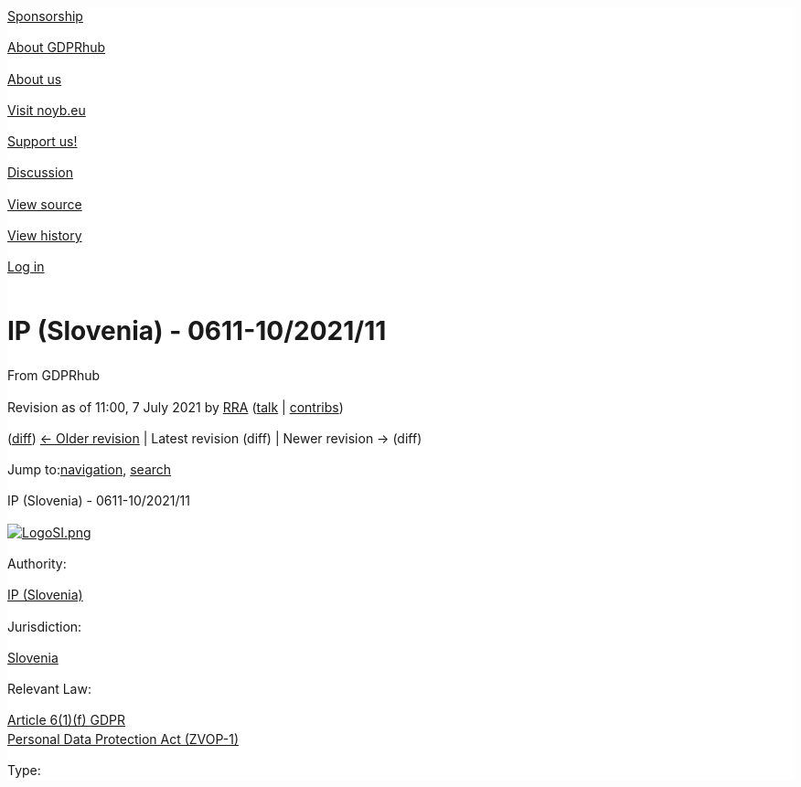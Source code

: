 [Sponsorship](/index.php?title=GDPRhub_Sponsorship)

[About GDPRhub](#)

[About us](/index.php?title=About_GDPRhub)

[Visit noyb.eu](https://www.noyb.eu)

[Support us!](https://www.noyb.eu/support)

[](# "Page tools")

[Discussion](/index.php?title=Talk:IP_\(Slovenia\)_-_0611-10/2021/11&action=edit&redlink=1 "Discussion about the content page (page does not exist) [t]")

[View source](/index.php?title=IP_\(Slovenia\)_-_0611-10/2021/11&action=edit "This page is protected.
You can view its source [e]")

[View history](/index.php?title=IP_\(Slovenia\)_-_0611-10/2021/11&action=history "Past revisions of this page [h]")

[](# "You are not logged in.")

[Log in](/index.php?title=Special:UserLogin&returnto=IP+%28Slovenia%29+-+0611-10%2F2021%2F11&returntoquery=oldid%3D17026 "You are encouraged to log in; however, it is not mandatory [o]")

# IP (Slovenia) - 0611-10/2021/11

From GDPRhub

Revision as of 11:00, 7 July 2021 by [RRA](/index.php?title=User:RRA&action=edit&redlink=1 "User:RRA (page does not exist)") ([talk](/index.php?title=User_talk:RRA&action=edit&redlink=1 "User talk:RRA (page does not exist)") | [contribs](/index.php?title=Special:Contributions/RRA "Special:Contributions/RRA"))

([diff](/index.php?title=IP_\(Slovenia\)_-_0611-10/2021/11&diff=prev&oldid=17026 "IP (Slovenia) - 0611-10/2021/11")) [← Older revision](/index.php?title=IP_\(Slovenia\)_-_0611-10/2021/11&direction=prev&oldid=17026 "IP (Slovenia) - 0611-10/2021/11") | Latest revision (diff) | Newer revision → (diff)

Jump to:[navigation](#mw-navigation), [search](#p-search)

IP (Slovenia) - 0611-10/2021/11

[![LogoSI.png](/images/thumb/7/78/LogoSI.png/250px-LogoSI.png)](/index.php?title=File:LogoSI.png)

Authority:

[IP (Slovenia)](/index.php?title=IP_\(Slovenia\) "IP (Slovenia)")

Jurisdiction:

[Slovenia](/index.php?title=Category:Slovenia "Category:Slovenia")

Relevant Law:

[Article 6(1)(f) GDPR](/index.php?title=Article_6_GDPR#1f "Article 6 GDPR")  
[Personal Data Protection Act (ZVOP-1)](http://pisrs.si/Pis.web/pregledPredpisa?id=ZAKO3906)

Type:
